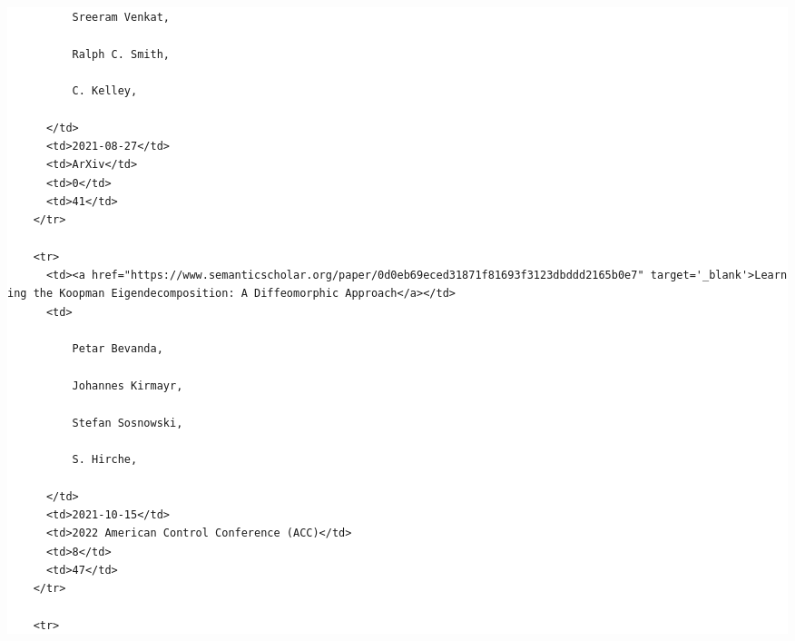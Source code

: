               Sreeram Venkat,
            
              Ralph C. Smith,
            
              C. Kelley,
            
          </td>
          <td>2021-08-27</td>
          <td>ArXiv</td>
          <td>0</td>
          <td>41</td>
        </tr>
    
        <tr>
          <td><a href="https://www.semanticscholar.org/paper/0d0eb69eced31871f81693f3123dbddd2165b0e7" target='_blank'>Learning the Koopman Eigendecomposition: A Diffeomorphic Approach</a></td>
          <td>
            
              Petar Bevanda,
            
              Johannes Kirmayr,
            
              Stefan Sosnowski,
            
              S. Hirche,
            
          </td>
          <td>2021-10-15</td>
          <td>2022 American Control Conference (ACC)</td>
          <td>8</td>
          <td>47</td>
        </tr>
    
        <tr>

